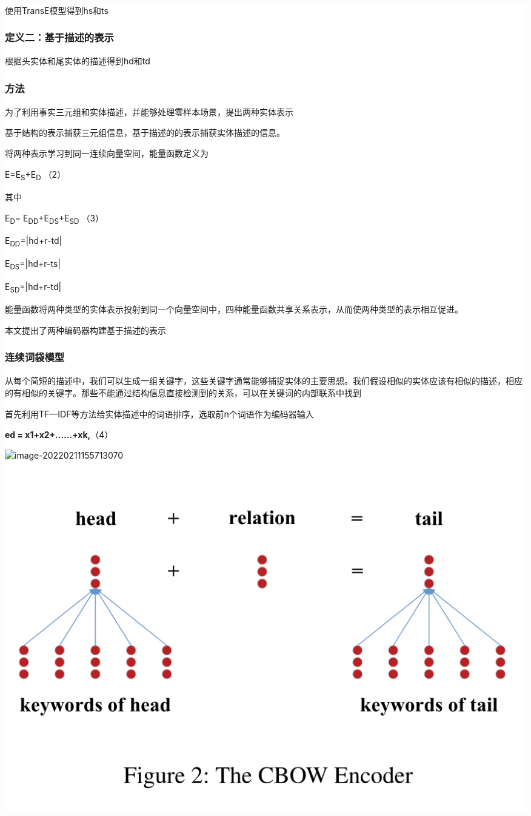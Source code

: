 使用TransE模型得到hs和ts

### 定义二：基于描述的表示

根据头实体和尾实体的描述得到hd和td

### 方法

为了利用事实三元组和实体描述，并能够处理零样本场景，提出两种实体表示

基于结构的表示捕获三元组信息，基于描述的的表示捕获实体描述的信息。

将两种表示学习到同一连续向量空间，能量函数定义为

E=E<sub>S</sub>+E<sub>D</sub> （2）

其中

 E<sub>D</sub>= E<sub>DD</sub>+E<sub>DS</sub>+E<sub>SD</sub>  （3）

E<sub>DD</sub>=|hd+r-td|

E<sub>DS</sub>=|hd+r-ts|

E<sub>SD</sub>=|hd+r-td|

能量函数将两种类型的实体表示投射到同一个向量空间中，四种能量函数共享关系表示，从而使两种类型的表示相互促进。

本文提出了两种编码器构建基于描述的表示

### 连续词袋模型

​       从每个简短的描述中，我们可以生成一组关键字，这些关键字通常能够捕捉实体的主要思想。我们假设相似的实体应该有相似的描述，相应的有相似的关键字。那些不能通过结构信息直接检测到的关系，可以在关键词的内部联系中找到

​    首先利用TF—IDF等方法给实体描述中的词语排序，选取前n个词语作为编码器输入

**ed = x1+x2+......+xk,**（4）

![image-20220211155713070](https://github.com/modiman/modiman.github.io/blob/gh-pages/docs/_posts/imgs/image-20220211155713070.png?raw=true)

![image-20220211155713070](./imgs/image-20220211155713070.png?raw=true)